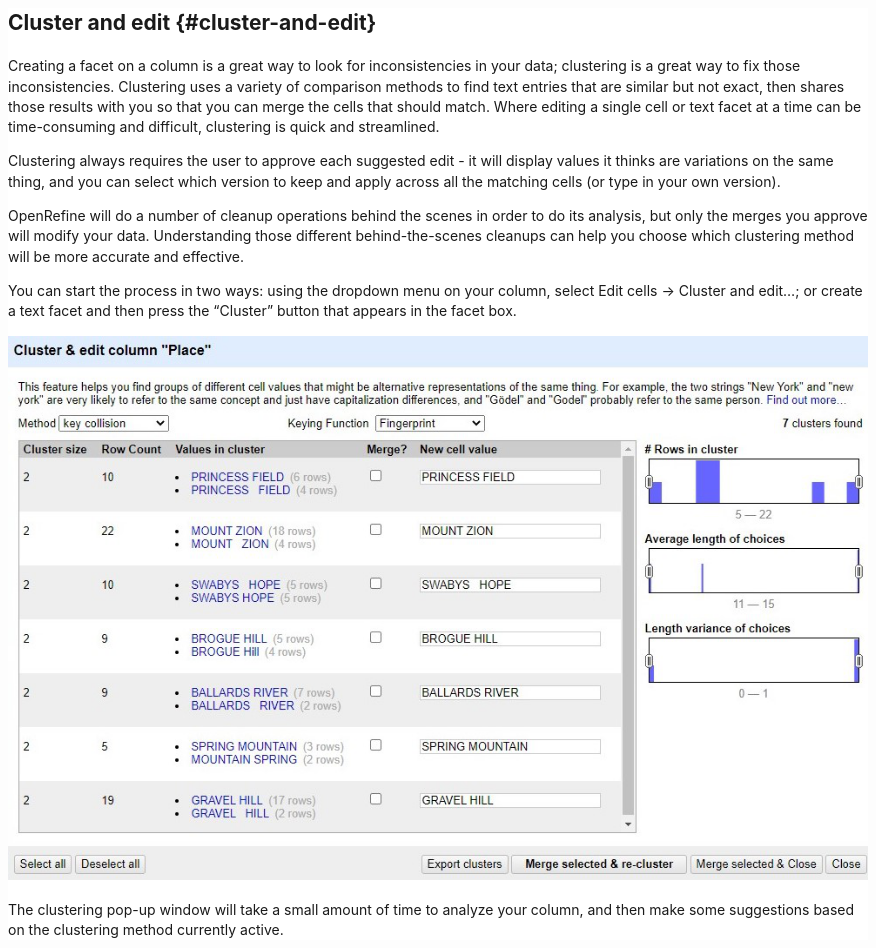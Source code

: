 ## Cluster and edit {#cluster-and-edit}

Creating a facet on a column is a great way to look for inconsistencies in your data; clustering is a great way to fix those inconsistencies. Clustering uses a variety of comparison methods to find text entries that are similar but not exact, then shares those results with you so that you can merge the cells that should match. Where editing a single cell or text facet at a time can be time-consuming and difficult, clustering is quick and streamlined. 

Clustering always requires the user to approve each suggested edit - it will display values it thinks are variations on the same thing, and you can select which version to keep and apply across all the matching cells (or type in your own version). 

OpenRefine will do a number of cleanup operations behind the scenes in order to do its analysis, but only the merges you approve will modify your data. Understanding those different behind-the-scenes cleanups can help you choose which clustering method will be more accurate and effective. 

You can start the process in two ways: using the dropdown menu on your column, select <span class="menuItems">Edit cells</span> → <span class="menuItems">Cluster and edit…</span>; or create a text facet and then press the “Cluster” button that appears in the facet box. 

![A screenshot of the Clustering window.](/img/cluster.png)

The clustering pop-up window will take a small amount of time to analyze your column, and then make some suggestions based on the clustering method currently active. 
